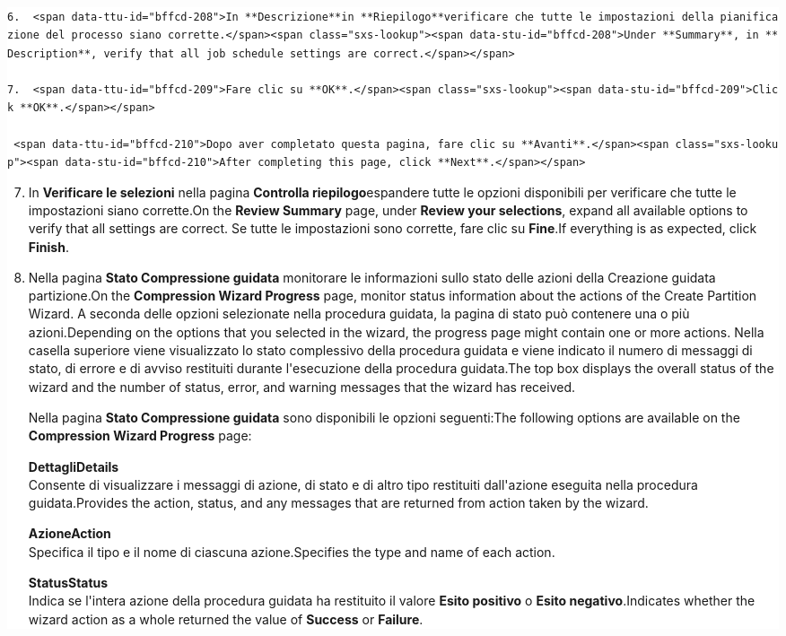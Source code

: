     6.  <span data-ttu-id="bffcd-208">In **Descrizione**in **Riepilogo**verificare che tutte le impostazioni della pianificazione del processo siano corrette.</span><span class="sxs-lookup"><span data-stu-id="bffcd-208">Under **Summary**, in **Description**, verify that all job schedule settings are correct.</span></span>  
  
    7.  <span data-ttu-id="bffcd-209">Fare clic su **OK**.</span><span class="sxs-lookup"><span data-stu-id="bffcd-209">Click **OK**.</span></span>  
  
     <span data-ttu-id="bffcd-210">Dopo aver completato questa pagina, fare clic su **Avanti**.</span><span class="sxs-lookup"><span data-stu-id="bffcd-210">After completing this page, click **Next**.</span></span>  
  
7.  <span data-ttu-id="bffcd-211">In **Verificare le selezioni** nella pagina **Controlla riepilogo**espandere tutte le opzioni disponibili per verificare che tutte le impostazioni siano corrette.</span><span class="sxs-lookup"><span data-stu-id="bffcd-211">On the **Review Summary** page, under **Review your selections**, expand all available options to verify that all settings are correct.</span></span> <span data-ttu-id="bffcd-212">Se tutte le impostazioni sono corrette, fare clic su **Fine**.</span><span class="sxs-lookup"><span data-stu-id="bffcd-212">If everything is as expected, click **Finish**.</span></span>  
  
8.  <span data-ttu-id="bffcd-213">Nella pagina **Stato Compressione guidata** monitorare le informazioni sullo stato delle azioni della Creazione guidata partizione.</span><span class="sxs-lookup"><span data-stu-id="bffcd-213">On the **Compression Wizard Progress** page, monitor status information about the actions of the Create Partition Wizard.</span></span> <span data-ttu-id="bffcd-214">A seconda delle opzioni selezionate nella procedura guidata, la pagina di stato può contenere una o più azioni.</span><span class="sxs-lookup"><span data-stu-id="bffcd-214">Depending on the options that you selected in the wizard, the progress page might contain one or more actions.</span></span> <span data-ttu-id="bffcd-215">Nella casella superiore viene visualizzato lo stato complessivo della procedura guidata e viene indicato il numero di messaggi di stato, di errore e di avviso restituiti durante l'esecuzione della procedura guidata.</span><span class="sxs-lookup"><span data-stu-id="bffcd-215">The top box displays the overall status of the wizard and the number of status, error, and warning messages that the wizard has received.</span></span>  
  
     <span data-ttu-id="bffcd-216">Nella pagina **Stato Compressione guidata** sono disponibili le opzioni seguenti:</span><span class="sxs-lookup"><span data-stu-id="bffcd-216">The following options are available on the **Compression Wizard Progress** page:</span></span>  
  
     <span data-ttu-id="bffcd-217">**Dettagli**</span><span class="sxs-lookup"><span data-stu-id="bffcd-217">**Details**</span></span>  
     <span data-ttu-id="bffcd-218">Consente di visualizzare i messaggi di azione, di stato e di altro tipo restituiti dall'azione eseguita nella procedura guidata.</span><span class="sxs-lookup"><span data-stu-id="bffcd-218">Provides the action, status, and any messages that are returned from action taken by the wizard.</span></span>  
  
     <span data-ttu-id="bffcd-219">**Azione**</span><span class="sxs-lookup"><span data-stu-id="bffcd-219">**Action**</span></span>  
     <span data-ttu-id="bffcd-220">Specifica il tipo e il nome di ciascuna azione.</span><span class="sxs-lookup"><span data-stu-id="bffcd-220">Specifies the type and name of each action.</span></span>  
  
     <span data-ttu-id="bffcd-221">**Status**</span><span class="sxs-lookup"><span data-stu-id="bffcd-221">**Status**</span></span>  
     <span data-ttu-id="bffcd-222">Indica se l'intera azione della procedura guidata ha restituito il valore **Esito positivo** o **Esito negativo**.</span><span class="sxs-lookup"><span data-stu-id="bffcd-222">Indicates whether the wizard action as a whole returned the value of **Success** or **Failure**.</span></span>  
  